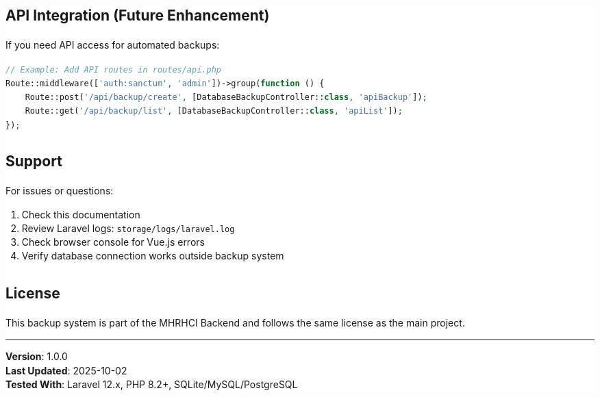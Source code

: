 ## API Integration (Future Enhancement)

If you need API access for automated backups:

```php
// Example: Add API routes in routes/api.php
Route::middleware(['auth:sanctum', 'admin'])->group(function () {
    Route::post('/api/backup/create', [DatabaseBackupController::class, 'apiBackup']);
    Route::get('/api/backup/list', [DatabaseBackupController::class, 'apiList']);
});
```

## Support

For issues or questions:
1. Check this documentation
2. Review Laravel logs: `storage/logs/laravel.log`
3. Check browser console for Vue.js errors
4. Verify database connection works outside backup system

## License

This backup system is part of the MHRHCI Backend and follows the same license as the main project.

---

**Version**: 1.0.0  
**Last Updated**: 2025-10-02  
**Tested With**: Laravel 12.x, PHP 8.2+, SQLite/MySQL/PostgreSQL
